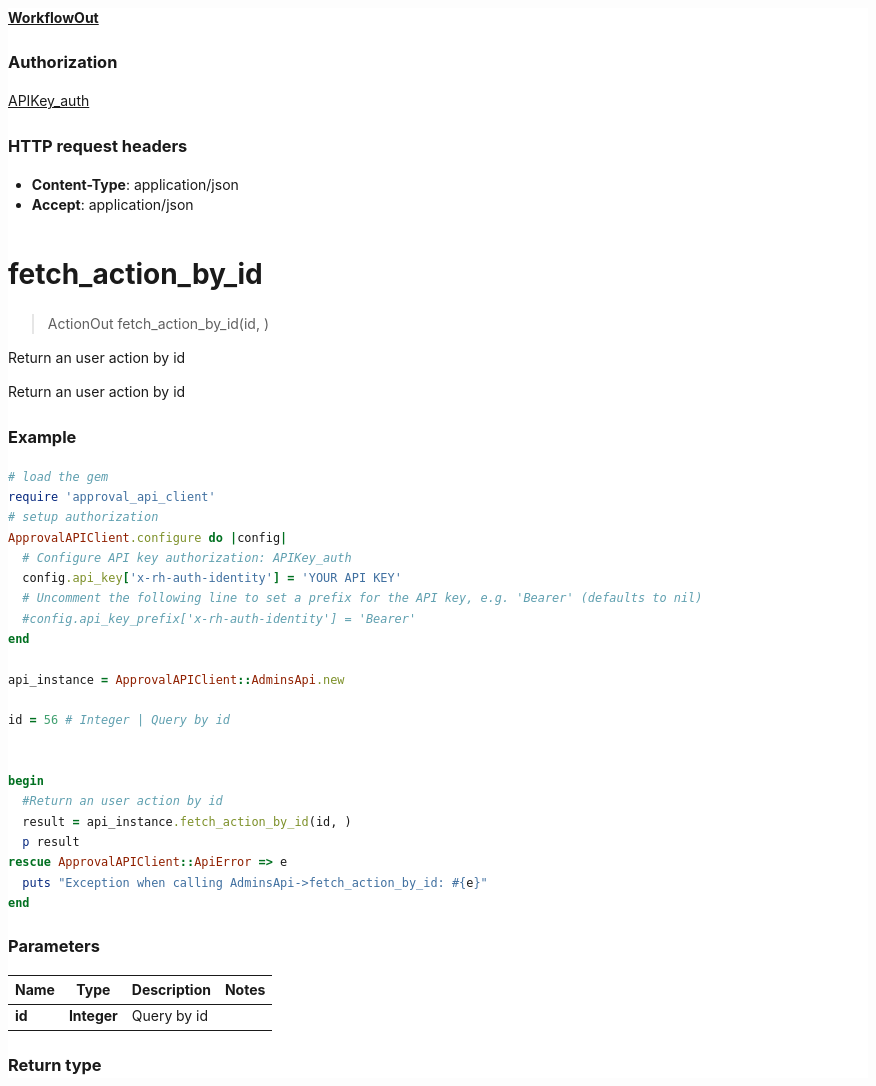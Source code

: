 [**WorkflowOut**](WorkflowOut.md)

### Authorization

[APIKey_auth](../README.md#APIKey_auth)

### HTTP request headers

 - **Content-Type**: application/json
 - **Accept**: application/json



# **fetch_action_by_id**
> ActionOut fetch_action_by_id(id, )

Return an user action by id

Return an user action by id

### Example
```ruby
# load the gem
require 'approval_api_client'
# setup authorization
ApprovalAPIClient.configure do |config|
  # Configure API key authorization: APIKey_auth
  config.api_key['x-rh-auth-identity'] = 'YOUR API KEY'
  # Uncomment the following line to set a prefix for the API key, e.g. 'Bearer' (defaults to nil)
  #config.api_key_prefix['x-rh-auth-identity'] = 'Bearer'
end

api_instance = ApprovalAPIClient::AdminsApi.new

id = 56 # Integer | Query by id


begin
  #Return an user action by id
  result = api_instance.fetch_action_by_id(id, )
  p result
rescue ApprovalAPIClient::ApiError => e
  puts "Exception when calling AdminsApi->fetch_action_by_id: #{e}"
end
```

### Parameters

Name | Type | Description  | Notes
------------- | ------------- | ------------- | -------------
 **id** | **Integer**| Query by id | 

### Return type

